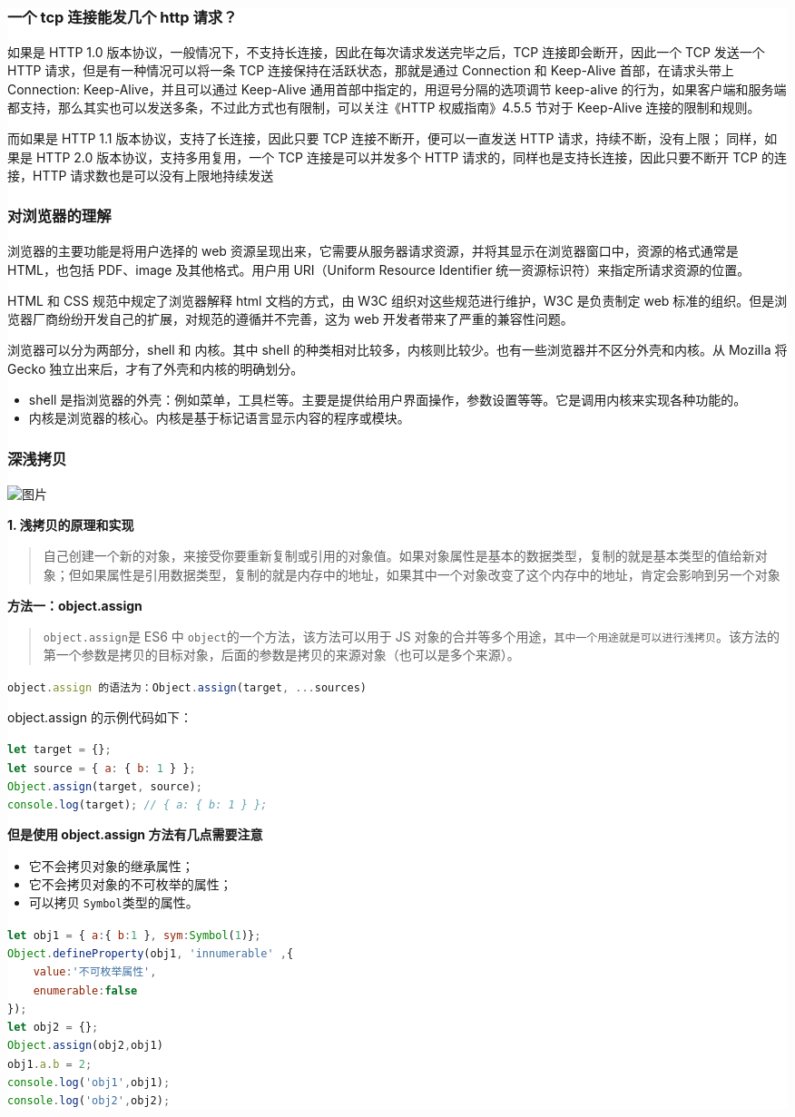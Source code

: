 ### 一个 tcp 连接能发几个 http 请求？

如果是 HTTP 1.0 版本协议，一般情况下，不支持长连接，因此在每次请求发送完毕之后，TCP 连接即会断开，因此一个 TCP 发送一个 HTTP 请求，但是有一种情况可以将一条 TCP 连接保持在活跃状态，那就是通过 Connection 和 Keep-Alive 首部，在请求头带上 Connection: Keep-Alive，并且可以通过 Keep-Alive 通用首部中指定的，用逗号分隔的选项调节 keep-alive 的行为，如果客户端和服务端都支持，那么其实也可以发送多条，不过此方式也有限制，可以关注《HTTP 权威指南》4.5.5 节对于 Keep-Alive 连接的限制和规则。

而如果是 HTTP 1.1 版本协议，支持了长连接，因此只要 TCP 连接不断开，便可以一直发送 HTTP 请求，持续不断，没有上限； 同样，如果是 HTTP 2.0 版本协议，支持多用复用，一个 TCP 连接是可以并发多个 HTTP 请求的，同样也是支持长连接，因此只要不断开 TCP 的连接，HTTP 请求数也是可以没有上限地持续发送

### 对浏览器的理解

浏览器的主要功能是将用户选择的 web 资源呈现出来，它需要从服务器请求资源，并将其显示在浏览器窗口中，资源的格式通常是 HTML，也包括 PDF、image 及其他格式。用户用 URI（Uniform Resource Identifier 统一资源标识符）来指定所请求资源的位置。

HTML 和 CSS 规范中规定了浏览器解释 html 文档的方式，由 W3C 组织对这些规范进行维护，W3C 是负责制定 web 标准的组织。但是浏览器厂商纷纷开发自己的扩展，对规范的遵循并不完善，这为 web 开发者带来了严重的兼容性问题。

浏览器可以分为两部分，shell 和 内核。其中 shell 的种类相对比较多，内核则比较少。也有一些浏览器并不区分外壳和内核。从 Mozilla 将 Gecko 独立出来后，才有了外壳和内核的明确划分。

* shell 是指浏览器的外壳：例如菜单，工具栏等。主要是提供给用户界面操作，参数设置等等。它是调用内核来实现各种功能的。
* 内核是浏览器的核心。内核是基于标记语言显示内容的程序或模块。

### 深浅拷贝

![图片](./imgs/12.jfif)

**1\. 浅拷贝的原理和实现**

> 自己创建一个新的对象，来接受你要重新复制或引用的对象值。如果对象属性是基本的数据类型，复制的就是基本类型的值给新对象；但如果属性是引用数据类型，复制的就是内存中的地址，如果其中一个对象改变了这个内存中的地址，肯定会影响到另一个对象

**方法一：object.assign**

> `object.assign`是 ES6 中 `object`的一个方法，该方法可以用于 JS 对象的合并等多个用途，`其中一个用途就是可以进行浅拷贝`。该方法的第一个参数是拷贝的目标对象，后面的参数是拷贝的来源对象（也可以是多个来源）。

```js
object.assign 的语法为：Object.assign(target, ...sources)
```

object.assign 的示例代码如下：

```js
let target = {};
let source = { a: { b: 1 } };
Object.assign(target, source);
console.log(target); // { a: { b: 1 } };
```

**但是使用 object.assign 方法有几点需要注意**

* 它不会拷贝对象的继承属性；
* 它不会拷贝对象的不可枚举的属性；
* 可以拷贝 `Symbol`类型的属性。

```js
let obj1 = { a:{ b:1 }, sym:Symbol(1)}; 
Object.defineProperty(obj1, 'innumerable' ,{
    value:'不可枚举属性',
    enumerable:false
});
let obj2 = {};
Object.assign(obj2,obj1)
obj1.a.b = 2;
console.log('obj1',obj1);
console.log('obj2',obj2);
```
